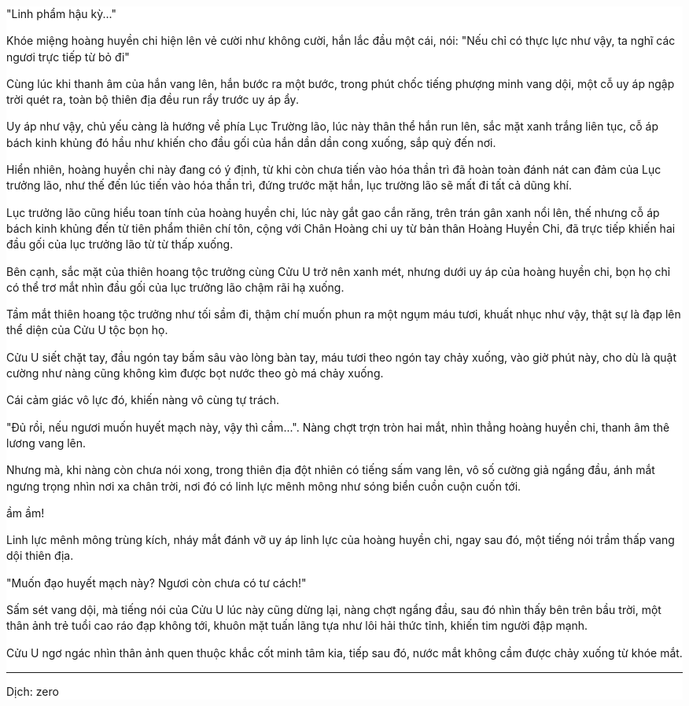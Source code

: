 "Linh phẩm hậu kỳ..."

Khóe miệng hoàng huyền chi hiện lên vẻ cười như không cười, hắn lắc đầu một cái, nói: "Nếu chỉ có thực lực như vậy, ta nghĩ các ngươi trực tiếp từ bỏ đi"

Cùng lúc khi thanh âm của hắn vang lên, hắn bước ra một bước, trong phút chốc tiếng phượng minh vang dội, một cỗ uy áp ngập trời quét ra, toàn bộ thiên địa đều run rẩy trước uy áp ẩy.

Uy áp như vậy, chủ yếu càng là hướng về phía Lục Trường lão, lúc này thân thể hắn run lên, sắc mặt xanh trắng liên tục, cỗ áp bách kinh khủng đó hầu như khiến cho đầu gối của hắn dần dần cong xuống, sắp quỳ đến nơi.

Hiển nhiên, hoàng huyền chi này đang có ý định, từ khi còn chưa tiến vào hóa thần trì đã hoàn toàn đánh nát can đảm của Lục trưởng lão, như thế đến lúc tiến vào hóa thần trì, đứng trước mặt hắn, lục trường lão sẽ mất đi tất cả dũng khí.

Lục trưởng lão cũng hiểu toan tính của hoàng huyền chi, lúc này gắt gao cắn răng, trên trán gân xanh nổi lên, thế nhưng cỗ áp bách kinh khủng đến từ tiên phẩm thiên chí tôn, cộng với Chân Hoàng chi uy từ bản thân Hoàng Huyền Chi, đã trực tiếp khiến hai đầu gối của lục trưởng lão từ từ thấp xuống.

Bên cạnh, sắc mặt của thiên hoang tộc trưởng cùng Cửu U trở nên xanh mét, nhưng dưới uy áp của hoàng huyền chi, bọn họ chỉ có thể trơ mắt nhìn đầu gối của lục trưởng lão chậm rãi hạ xuống.

Tầm mắt thiên hoang tộc trưởng như tối sầm đi, thậm chí muốn phun ra một ngụm máu tươi, khuất nhục như vậy, thật sự là đạp lên thể diện của Cửu U tộc bọn họ.

Cửu U siết chặt tay, đầu ngón tay bấm sâu vào lòng bàn tay, máu tươi theo ngón tay chảy xuống, vào giờ phút này, cho dù là quật cường như nàng cũng không kìm được bọt nước theo gò má chảy xuống.

Cái cảm giác vô lực đó, khiến nàng vô cùng tự trách.

"Đủ rồi, nếu ngươi muốn huyết mạch này, vậy thì cầm...". Nàng chợt trợn tròn hai mắt, nhìn thẳng hoàng huyền chi, thanh âm thê lương vang lên.

Nhưng mà, khi nàng còn chưa nói xong, trong thiên địa đột nhiên có tiếng sấm vang lên, vô số cường giả ngẩng đầu, ánh mắt ngưng trọng nhìn nơi xa chân trời, nơi đó có linh lực mênh mông như sóng biển cuồn cuộn cuốn tới.

ầm ầm!

Linh lực mênh mông trùng kích, nháy mắt đánh vỡ uy áp linh lực của hoàng huyền chi, ngay sau đó, một tiếng nói trầm thấp vang dội thiên địa.

"Muốn đạo huyết mạch này? Ngươi còn chưa có tư cách!"

Sấm sét vang dội, mà tiếng nói của Cửu U lúc này cũng dừng lại, nàng chợt ngẩng đầu, sau đó nhìn thấy bên trên bầu trời, một thân ảnh trẻ tuổi cao ráo đạp không tới, khuôn mặt tuấn lãng tựa như lôi hải thức tỉnh, khiến tim người đập mạnh.

Cửu U ngơ ngác nhìn thân ảnh quen thuộc khắc cốt minh tâm kia, tiếp sau đó, nước mắt không cầm được chảy xuống từ khóe mắt.

***

Dịch: zero




